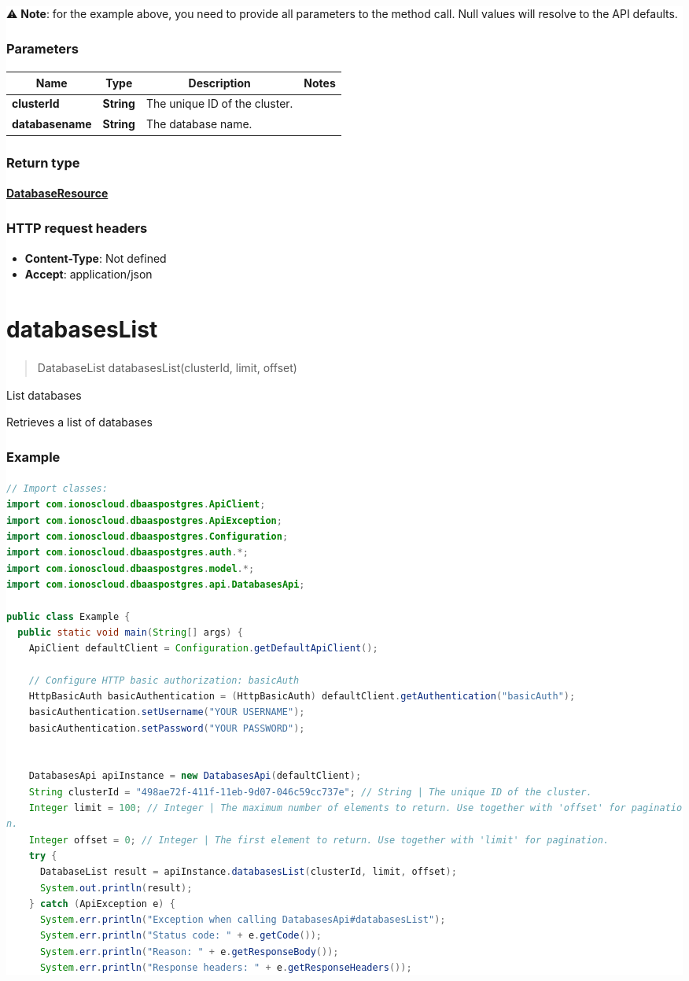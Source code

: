 ⚠️ **Note**: for the example above, you need to provide all parameters to the method call. Null values will resolve to the API defaults.

### Parameters

| Name | Type | Description  | Notes |
| ------------- | ------------- | ------------- | ------------- |
| **clusterId** | **String**| The unique ID of the cluster. |
| **databasename** | **String**| The database name. |

### Return type

[**DatabaseResource**](../models/DatabaseResource.md)

### HTTP request headers

 - **Content-Type**: Not defined
 - **Accept**: application/json

<a name="databasesList"></a>
# **databasesList**
> DatabaseList databasesList(clusterId, limit, offset)

List databases

Retrieves a list of databases

### Example
```java
// Import classes:
import com.ionoscloud.dbaaspostgres.ApiClient;
import com.ionoscloud.dbaaspostgres.ApiException;
import com.ionoscloud.dbaaspostgres.Configuration;
import com.ionoscloud.dbaaspostgres.auth.*;
import com.ionoscloud.dbaaspostgres.model.*;
import com.ionoscloud.dbaaspostgres.api.DatabasesApi;

public class Example {
  public static void main(String[] args) {
    ApiClient defaultClient = Configuration.getDefaultApiClient();
    
    // Configure HTTP basic authorization: basicAuth
    HttpBasicAuth basicAuthentication = (HttpBasicAuth) defaultClient.getAuthentication("basicAuth");
    basicAuthentication.setUsername("YOUR USERNAME");
    basicAuthentication.setPassword("YOUR PASSWORD");


    DatabasesApi apiInstance = new DatabasesApi(defaultClient);
    String clusterId = "498ae72f-411f-11eb-9d07-046c59cc737e"; // String | The unique ID of the cluster.
    Integer limit = 100; // Integer | The maximum number of elements to return. Use together with 'offset' for pagination.
    Integer offset = 0; // Integer | The first element to return. Use together with 'limit' for pagination.
    try {
      DatabaseList result = apiInstance.databasesList(clusterId, limit, offset);
      System.out.println(result);
    } catch (ApiException e) {
      System.err.println("Exception when calling DatabasesApi#databasesList");
      System.err.println("Status code: " + e.getCode());
      System.err.println("Reason: " + e.getResponseBody());
      System.err.println("Response headers: " + e.getResponseHeaders());
```